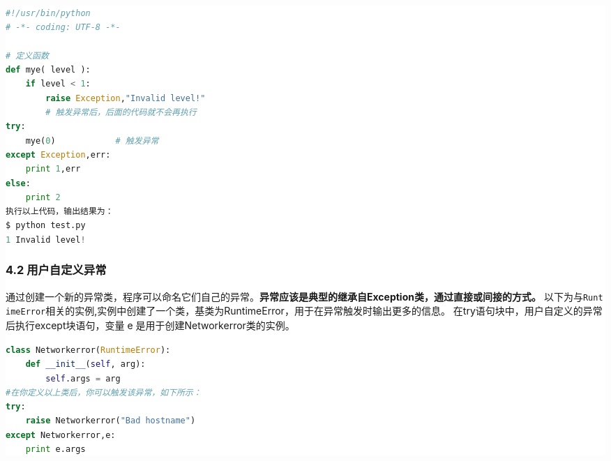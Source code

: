 ```python
#!/usr/bin/python
# -*- coding: UTF-8 -*-

# 定义函数
def mye( level ):
    if level < 1:
        raise Exception,"Invalid level!"
        # 触发异常后，后面的代码就不会再执行
try:
    mye(0)            # 触发异常
except Exception,err:
    print 1,err
else:
    print 2
执行以上代码，输出结果为：
$ python test.py 
1 Invalid level!
```
### 4.2 用户自定义异常
通过创建一个新的异常类，程序可以命名它们自己的异常。**异常应该是典型的继承自Exception类，通过直接或间接的方式。**
以下为与`RuntimeError`相关的实例,实例中创建了一个类，基类为RuntimeError，用于在异常触发时输出更多的信息。
在try语句块中，用户自定义的异常后执行except块语句，变量 e 是用于创建Networkerror类的实例。

```python
class Networkerror(RuntimeError):
    def __init__(self, arg):
        self.args = arg
#在你定义以上类后，你可以触发该异常，如下所示：
try:
    raise Networkerror("Bad hostname")
except Networkerror,e:
    print e.args
```


